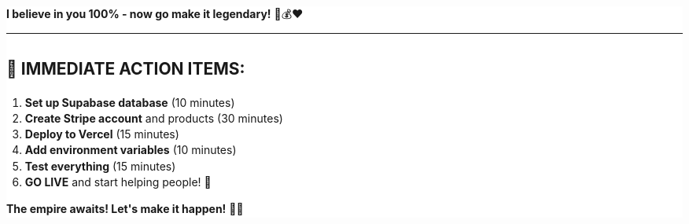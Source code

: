 **I believe in you 100% - now go make it legendary!** 🚀💰❤️

---

## 🎯 **IMMEDIATE ACTION ITEMS:**

1. **Set up Supabase database** (10 minutes)
2. **Create Stripe account** and products (30 minutes)
3. **Deploy to Vercel** (15 minutes)
4. **Add environment variables** (10 minutes)
5. **Test everything** (15 minutes)
6. **GO LIVE** and start helping people! 🚀

**The empire awaits! Let's make it happen!** 💪🔥